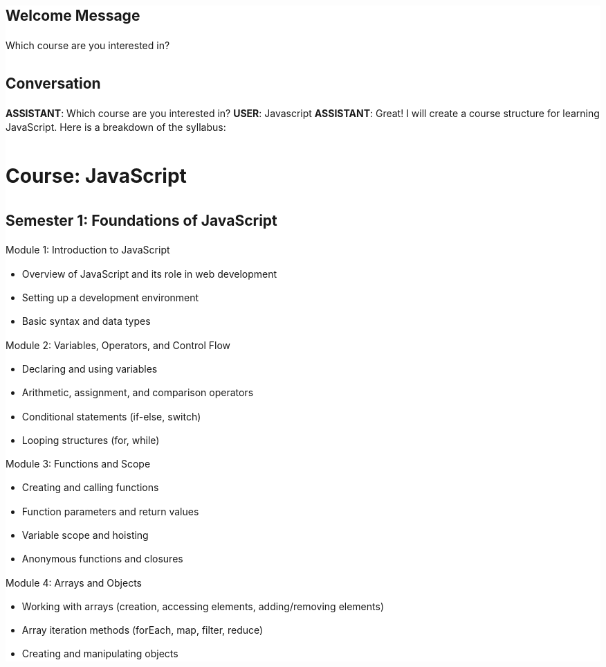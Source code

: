 ## Welcome Message
Which course are you interested in?

## Conversation

**ASSISTANT**: Which course are you interested in?
**USER**: Javascript
**ASSISTANT**: Great! I will create a course structure for learning JavaScript. Here is a breakdown of the syllabus:



# Course: JavaScript



## Semester 1: Foundations of JavaScript



Module 1: Introduction to JavaScript

- Overview of JavaScript and its role in web development

- Setting up a development environment

- Basic syntax and data types



Module 2: Variables, Operators, and Control Flow

- Declaring and using variables

- Arithmetic, assignment, and comparison operators

- Conditional statements (if-else, switch)

- Looping structures (for, while)



Module 3: Functions and Scope

- Creating and calling functions

- Function parameters and return values

- Variable scope and hoisting

- Anonymous functions and closures



Module 4: Arrays and Objects

- Working with arrays (creation, accessing elements, adding/removing elements)

- Array iteration methods (forEach, map, filter, reduce)

- Creating and manipulating objects
